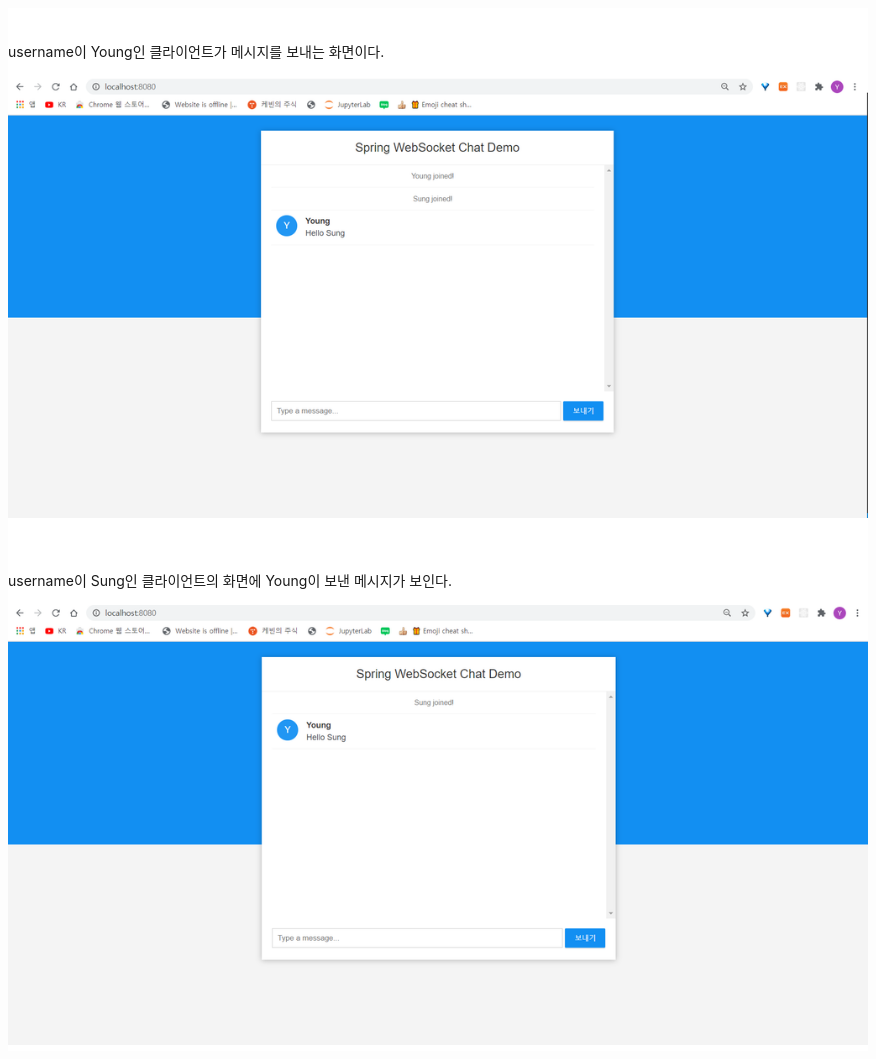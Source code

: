 <br>

username이 Young인 클라이언트가 메시지를 보내는 화면이다.

![](../images/SpringBoot/websocket/2021-03-12-23-55-42.png)

<br>

username이 Sung인 클라이언트의 화면에 Young이 보낸 메시지가 보인다.

![](../images/SpringBoot/websocket/2021-03-12-23-56-06.png)
